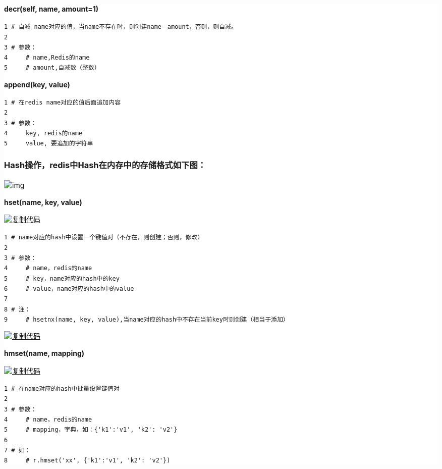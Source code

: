  

**decr(self, name, amount=1)**

```
1 # 自减 name对应的值，当name不存在时，则创建name＝amount，否则，则自减。
2  
3 # 参数：
4     # name,Redis的name
5     # amount,自减数（整数）
```

 

**append(key, value)**

```
1 # 在redis name对应的值后面追加内容
2  
3 # 参数：
4     key, redis的name
5     value, 要追加的字符串
```

 



### Hash操作，redis中Hash在内存中的存储格式如下图：

![img](https://images2018.cnblogs.com/blog/1299480/201806/1299480-20180605163328144-540275850.png)

 

 **hset(name, key, value)**

[![复制代码](https://common.cnblogs.com/images/copycode.gif)](javascript:void(0);)

```
1 # name对应的hash中设置一个键值对（不存在，则创建；否则，修改）
2  
3 # 参数：
4     # name，redis的name
5     # key，name对应的hash中的key
6     # value，name对应的hash中的value
7  
8 # 注：
9     # hsetnx(name, key, value),当name对应的hash中不存在当前key时则创建（相当于添加）
```

[![复制代码](https://common.cnblogs.com/images/copycode.gif)](javascript:void(0);)

 

**hmset(name, mapping)**

[![复制代码](https://common.cnblogs.com/images/copycode.gif)](javascript:void(0);)

```
1 # 在name对应的hash中批量设置键值对
2  
3 # 参数：
4     # name，redis的name
5     # mapping，字典，如：{'k1':'v1', 'k2': 'v2'}
6  
7 # 如：
8     # r.hmset('xx', {'k1':'v1', 'k2': 'v2'})
```
